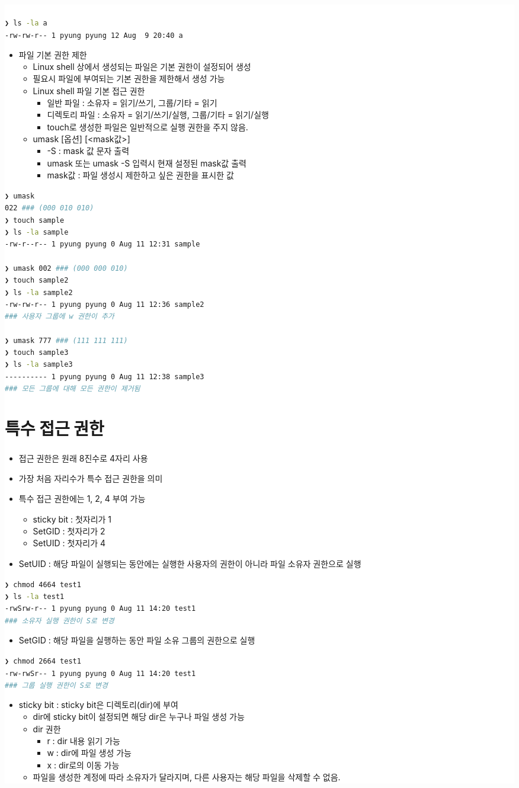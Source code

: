 ```bash

❯ ls -la a
-rw-rw-r-- 1 pyung pyung 12 Aug  9 20:40 a
```
- 파일 기본 권한 제한
  -  Linux shell 상에서 생성되는 파일은 기본 권한이 설정되어 생성
  -  필요시 파일에 부여되는 기본 권한을 제한해서 생성 가능
  -  Linux shell 파일 기본 접근 권한
     -  일반 파일 : 소유자 = 읽기/쓰기, 그룹/기타 = 읽기
     -  디렉토리 파일 : 소유자 = 읽기/쓰기/실행, 그룹/기타 = 읽기/실행
     -  touch로 생성한 파일은 일반적으로 실행 권한을 주지 않음.
  -  umask [옵션] [<mask값>]
     -  -S : mask 값 문자 출력
     -  umask 또는 umask -S 입력시 현재 설정된 mask값 출력
     -  mask값 : 파일 생성시 제한하고 싶은 권한을 표시한 값
```bash
❯ umask
022 ### (000 010 010)
❯ touch sample
❯ ls -la sample
-rw-r--r-- 1 pyung pyung 0 Aug 11 12:31 sample

❯ umask 002 ### (000 000 010)
❯ touch sample2
❯ ls -la sample2
-rw-rw-r-- 1 pyung pyung 0 Aug 11 12:36 sample2 
### 사용자 그룹에 w 권한이 추가

❯ umask 777 ### (111 111 111)
❯ touch sample3
❯ ls -la sample3
---------- 1 pyung pyung 0 Aug 11 12:38 sample3
### 모든 그룹에 대해 모든 권한이 제거됨
```
# 특수 접근 권한
- 접근 권한은 원래 8진수로 4자리 사용
- 가장 처음 자리수가 특수 접근 권한을 의미
- 특수 접근 권한에는 1, 2, 4 부여 가능
  - sticky bit : 첫자리가 1
  - SetGID : 첫자리가 2
  - SetUID : 첫자리가 4

- SetUID : 해당 파일이 실행되는 동안에는 실행한 사용자의 권한이 아니라 파일 소유자 권한으로 실행
```bash
❯ chmod 4664 test1
❯ ls -la test1
-rwSrw-r-- 1 pyung pyung 0 Aug 11 14:20 test1
### 소유자 실행 권한이 S로 변경
```
- SetGID : 해당 파일을 실행하는 동안 파일 소유 그룹의 권한으로 실행
```bash
❯ chmod 2664 test1
-rw-rwSr-- 1 pyung pyung 0 Aug 11 14:20 test1
### 그룹 실행 권한이 S로 변경
```
- sticky bit : sticky bit은 디렉토리(dir)에 부여
  - dir에 sticky bit이 설정되면 해당 dir은 누구나 파일 생성 가능
  - dir 권한
    - r : dir 내용 읽기 가능
    - w : dir에 파일 생성 가능
    - x : dir로의 이동 가능
  - 파일을 생성한 계정에 따라 소유자가 달라지며, 다른 사용자는 해당 파일을 삭제할 수 없음.
```bash
```